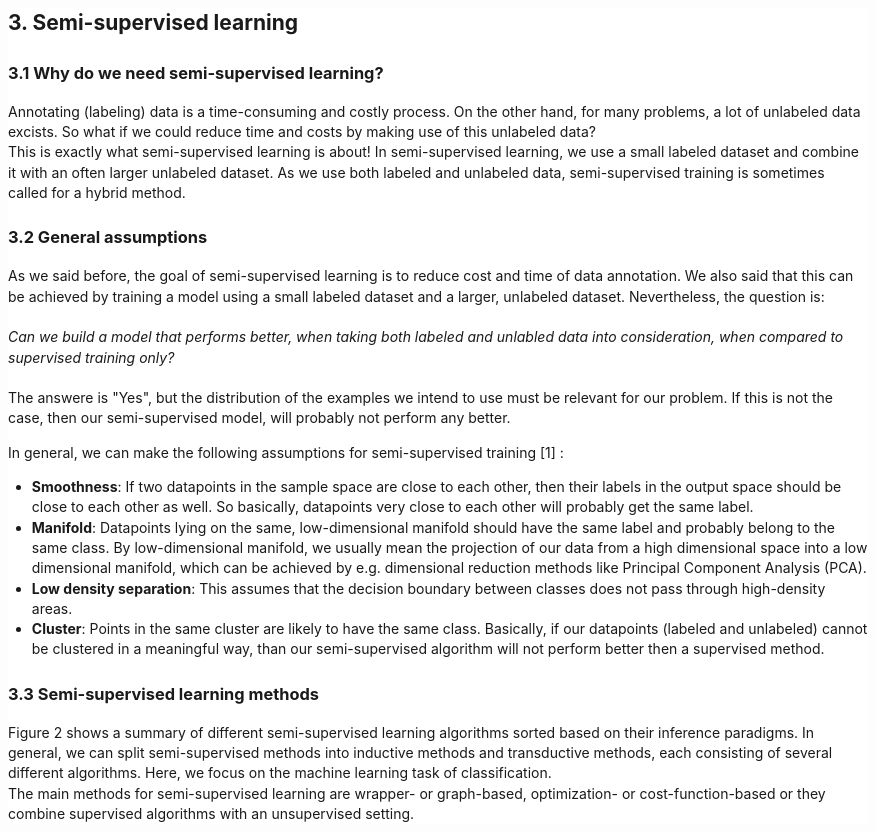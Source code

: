 
## 3. Semi-supervised learning

### 3.1 Why do we need semi-supervised learning?

Annotating (labeling) data is a time-consuming and costly process. On the other hand, for many problems, a lot of unlabeled data excists. So what if we could reduce time and costs by making use of this unlabeled data? <br />
This is exactly what semi-supervised learning is about! In semi-supervised learning, we use a small labeled dataset and combine it with an often larger unlabeled dataset. As we use both labeled and unlabeled data, semi-supervised training is sometimes called for a hybrid method.

### 3.2 General assumptions 

As we said before, the goal of semi-supervised learning is to reduce cost and time of data annotation. We also said that this can be achieved by training a model using a small labeled dataset and a larger, unlabeled dataset. Nevertheless, the question is:<br /> <br />
*Can we build a model that performs better, when taking both labeled and unlabled data into consideration, when compared to supervised training only?* <br /><br />
The answere is "Yes", but the distribution of the examples we intend to use must be relevant for our problem. If this is not the case, then our semi-supervised model, will probably not perform any better. <br />

In general, we can make the following assumptions for semi-supervised training [1] :

- **Smoothness**: If two datapoints in the sample space are close to each other, then their labels in the output space should be close to each other as well. So basically, datapoints very close to each other will probably get the same label.
- **Manifold**: Datapoints lying on the same, low-dimensional manifold should have the same label and probably belong to the same class. By low-dimensional manifold, we usually mean the projection of our data from a high dimensional space into a low dimensional manifold, which can be achieved by e.g. dimensional reduction methods like Principal Component Analysis (PCA).
- **Low density separation**: This assumes that the decision boundary between classes does not pass through high-density areas. 
- **Cluster**: Points in the same cluster are likely to have the same class. Basically, if our datapoints (labeled and unlabeled) cannot be clustered in a meaningful way, than our semi-supervised algorithm will not perform better then a supervised method.

### 3.3 Semi-supervised learning methods

Figure 2 shows a summary of different semi-supervised learning algorithms sorted based on their inference paradigms. In general, we can split semi-supervised methods into inductive methods and transductive methods, each consisting of several different algorithms. Here, we focus on the machine learning task of classification.
<br />
The main methods for semi-supervised learning are wrapper- or graph-based, optimization- or cost-function-based or they combine supervised algorithms with an unsupervised setting.

<figure>